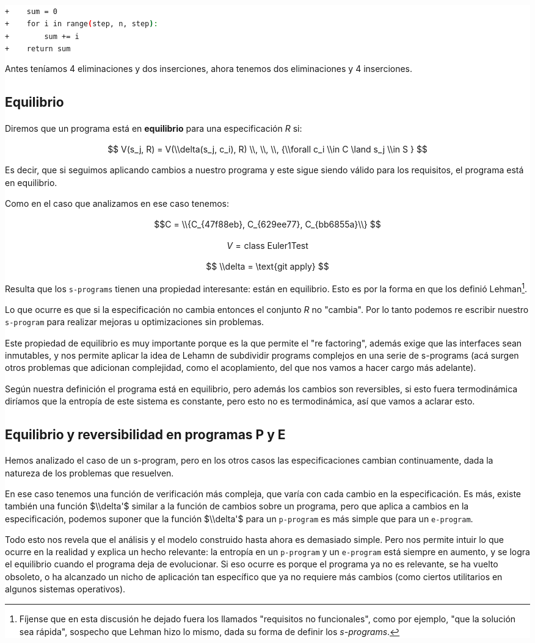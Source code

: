 ```bash
+    sum = 0
+    for i in range(step, n, step):
+        sum += i
+    return sum
```

Antes teníamos 4 eliminaciones y dos inserciones, ahora tenemos dos eliminaciones y 4 inserciones.


## Equilibrio

Diremos que un programa está en **equilibrio** para una especificación $R$ si:

  $$ V(s_j, R) = V(\\delta(s_j, c_i), R) \\, \\, \\, {\\forall c_i \\in C \land s_j \\in S } $$

Es decir, que si seguimos aplicando cambios a nuestro programa y este sigue siendo válido para los requisitos, el programa está en equilibrio. 

Como en el caso que analizamos en ese caso tenemos:

$$C = \\{C_{47f88eb}, C_{629ee77}, C_{bb6855a}\\} $$

$$ V = \text{class Euler1Test} $$ 

$$ \\delta = \text{git apply} $$

Resulta que los `s-programs` tienen una propiedad interesante: están en equilibrio. Esto es por la forma en que los definió Lehman[^3].

Lo que ocurre es que si la especificación no cambia entonces el conjunto $R$ no "cambia". Por lo tanto podemos re escribir nuestro `s-program` para realizar mejoras u optimizaciones sin problemas.

Este propiedad de equilibrio es muy importante porque es la que permite el "re factoring", además exige que las interfaces sean inmutables, y nos permite aplicar la idea de Lehamn de subdividir programs complejos en una serie de s-programs (acá surgen otros problemas que adicionan complejidad, como el acoplamiento, del que nos vamos a hacer cargo más adelante).

Según nuestra definición el programa está en equilibrio, pero además los cambios son reversibles, si esto fuera termodinámica diríamos que la entropía de este sistema es constante, pero esto no es termodinámica, así que vamos a aclarar esto.

## Equilibrio y reversibilidad en programas P y E

Hemos analizado el caso de un s-program, pero en los otros casos  las especificaciones cambian continuamente, dada la natureza de los problemas que resuelven.

En ese caso tenemos una función de verificación más compleja, que varía con cada cambio en la especificación.
Es más, existe también una función $\\delta'$ similar a la función de cambios sobre un programa, pero que aplica a cambios en la especificación, podemos suponer que la función $\\delta'$ para un `p-program` es más simple que para un `e-program`. 

Todo esto nos revela que el análisis y el modelo construido hasta ahora es demasiado simple. Pero nos permite intuir lo que ocurre en la realidad y explica un hecho relevante: la entropía en un `p-program` y un `e-program` está siempre en aumento, y se logra el equilibrio cuando el programa deja de evolucionar. Si eso ocurre es porque el programa ya no es relevante, se ha vuelto obsoleto, o ha alcanzado un nicho de aplicación tan específico que ya no requiere más cambios (como ciertos utilitarios en algunos sistemas operativos).


[^1]: La suma de los primeros $n$ dígitos es $sum(n) = n * (n + 1) / 2$. Entonces para calcular la suma de los múltplos de 3 menores a n hacemos $p = n / 3 \land sum_3(n) = p * (p + 1) / 2$ y para los múltiplos de 5: $p = n / 5 \land sum_5(n) = p * (p + 1) / 2$
[^2]: Ver https://es.wikibooks.org/wiki/Chaitin,_Omega_y_otras_curiosidades_matemáticas
[^3]: Fíjense que en esta discusión he dejado fuera los llamados "requisitos no funcionales", como por ejemplo, "que la solución sea rápida", sospecho que Lehman hizo lo mismo, dada su forma de definir los _s-programs_.
[^4]: Ya discutí antes en este blog sobre la complejidad de Kolmogorov en este texto: https://lnds.net/blog/lnds/2010/06/02/lo-simple-lo-complejo-y-lo-complicado/
[^5]: https://cuentos-cuanticos.com/2011/08/05/principio-holografico/